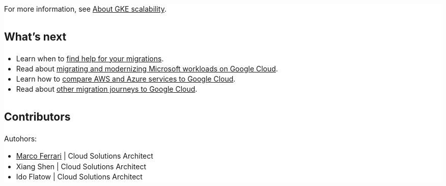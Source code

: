For more information, see
[About GKE scalability](https://cloud.google.com/kubernetes-engine/docs/best-practices/scalability).

## What’s next

- Learn when to
  [find help for your migrations](https://cloud.google.com/architecture/migration-to-gcp-getting-started#finding_help).
- Read about
  [migrating and modernizing Microsoft workloads on Google Cloud](https://cloud.google.com/windows).
- Learn how to
  [compare AWS and Azure services to Google Cloud](https://cloud.google.com/free/docs/aws-azure-gcp-service-comparison).
- Read about
  [other migration journeys to Google Cloud](https://cloud.google.com/architecture/migration-to-gcp-getting-started).

## Contributors

Autohors:

- [Marco Ferrari](https://www.linkedin.com/in/ferrarimark) | Cloud Solutions
  Architect
- Xiang Shen | Cloud Solutions Architect
- Ido Flatow | Cloud Solutions Architect
